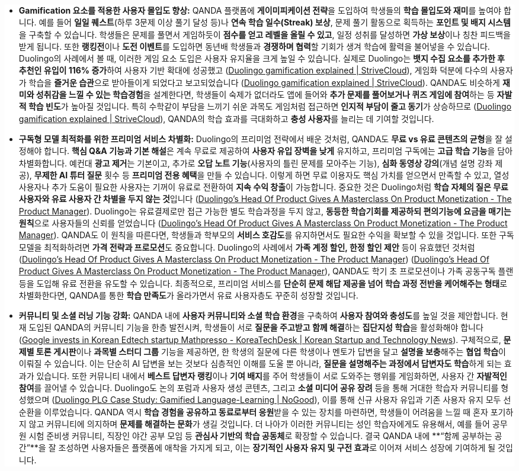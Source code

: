 - **Gamification 요소를 적용한 사용자 몰입도 향상:** QANDA 플랫폼에 **게이미피케이션 전략**을 도입하여 학생들의 **학습 몰입도와 재미**를 높여야 합니다. 예를 들어 **일일 퀘스트**(하루 3문제 이상 풀기 달성 등)나 **연속 학습 일수(Streak) 보상**, 문제 풀기 활동으로 획득하는 **포인트 및 배지 시스템**을 구축할 수 있습니다. 학생들은 문제를 풀면서 게임하듯이 **점수를 얻고 레벨을 올릴 수 있고**, 일정 성취를 달성하면 **가상 보상**이나 칭찬 피드백을 받게 됩니다. 또한 **랭킹전**이나 **도전 이벤트**를 도입하면 동년배 학생들과 **경쟁하며 협력**할 기회가 생겨 학습에 활력을 불어넣을 수 있습니다. Duolingo의 사례에서 볼 때, 이러한 게임 요소 도입은 사용자 유지율을 크게 높일 수 있습니다. 실제로 Duolingo는 **뱃지 수집 요소를 추가한 후 추천인 유입이 116% 증가**하여 사용자 기반 확대에 성공했고 ([Duolingo gamification explained | StriveCloud](https://strivecloud.io/blog/gamification-examples-boost-user-retention-duolingo/#:~:text=,lead%20generation)), 게임화 덕분에 다수의 사용자가 학습을 **즐거운 습관**으로 받아들이게 되었다고 보고되었습니다 ([Duolingo gamification explained | StriveCloud](https://strivecloud.io/blog/gamification-examples-boost-user-retention-duolingo/#:~:text=The%20learning%20app%20managed%20to,Duolingo%20because%20of%20its%20gamification)). QANDA도 비슷하게 **재미와 성취감을 느낄 수 있는 학습경험**을 설계한다면, 학생들이 숙제가 없더라도 앱에 들어와 **추가 문제를 풀어보거나 퀴즈 게임에 참여**하는 등 **자발적 학습 빈도**가 높아질 것입니다. 특히 수학같이 부담을 느끼기 쉬운 과목도 게임처럼 접근하면 **인지적 부담이 줄고 동기**가 상승하므로 ([Duolingo gamification explained | StriveCloud](https://strivecloud.io/blog/gamification-examples-boost-user-retention-duolingo/#:~:text=What%E2%80%99s%20more%2C%20the%20pleasing%20%E2%80%9Cping%E2%80%9D,people%20more%20motivated%20to%20learn)), QANDA의 학습 효과를 극대화하고 **충성 사용자**를 늘리는 데 기여할 것입니다.

- **구독형 모델 최적화를 위한 프리미엄 서비스 차별화:** Duolingo의 프리미엄 전략에서 배운 것처럼, QANDA도 **무료 vs 유료 콘텐츠의 균형**을 잘 설정해야 합니다. **핵심 Q&A 기능과 기본 해설**은 계속 무료로 제공하여 **사용자 유입 장벽을 낮게** 유지하고, 프리미엄 구독에는 **고급 학습 기능**을 담아 차별화합니다. 예컨대 **광고 제거**는 기본이고, 추가로 **오답 노트 기능**(사용자의 틀린 문제를 모아주는 기능), **심화 동영상 강의**(개념 설명 강좌 제공), **무제한 AI 튜터 질문** 횟수 등 **프리미엄 전용 혜택**을 만들 수 있습니다. 이렇게 하면 무료 이용자도 핵심 가치를 얻으면서 만족할 수 있고, 열성 사용자나 추가 도움이 필요한 사용자는 기꺼이 유료로 전환하여 **지속 수익 창출**이 가능합니다. 중요한 것은 Duolingo처럼 **학습 자체의 질은 무료 사용자와 유료 사용자 간 차별을 두지 않는 것**입니다 ([Duolingo’s Head Of Product Gives A Masterclass On Product Monetization - The Product Manager](https://theproductmanager.com/podcast/masterclass-on-product-monetization/#:~:text=,core)). Duolingo는 유료결제로만 접근 가능한 별도 학습과정을 두지 않고, **동등한 학습기회를 제공하되 편의기능에 요금을 매기는 원칙**으로 사용자들의 신뢰를 얻었습니다 ([Duolingo’s Head Of Product Gives A Masterclass On Product Monetization - The Product Manager](https://theproductmanager.com/podcast/masterclass-on-product-monetization/#:~:text=,core)). QANDA도 이 원칙을 따른다면, 학생들과 학부모의 **서비스 호감도**를 유지하면서도 필요한 수익을 확보할 수 있을 것입니다. 또한 구독모델을 최적화하려면 **가격 전략과 프로모션**도 중요합니다. Duolingo의 사례에서 **가족 계정 할인, 한정 할인 제안** 등이 유효했던 것처럼 ([Duolingo’s Head Of Product Gives A Masterclass On Product Monetization - The Product Manager](https://theproductmanager.com/podcast/masterclass-on-product-monetization/#:~:text=,which%20uses%20AI%20for%20conversation)) ([Duolingo’s Head Of Product Gives A Masterclass On Product Monetization - The Product Manager](https://theproductmanager.com/podcast/masterclass-on-product-monetization/#:~:text=,but%20one%20big%20test%20could)), QANDA도 학기 초 프로모션이나 가족 공동구독 플랜 등을 도입해 유료 전환을 유도할 수 있습니다. 최종적으로, 프리미엄 서비스를 **단순히 문제 해답 제공을 넘어 학습 과정 전반을 케어해주는 형태**로 차별화한다면, QANDA를 통한 **학습 만족도**가 올라가면서 유료 사용자층도 꾸준히 성장할 것입니다.

- **커뮤니티 및 소셜 러닝 기능 강화:** QANDA 내에 **사용자 커뮤니티와 소셜 학습 환경**을 구축하여 **사용자 참여와 충성도**를 높일 것을 제안합니다. 현재 도입된 QANDA의 커뮤니티 기능을 한층 발전시켜, 학생들이 서로 **질문을 주고받고 함께 해결**하는 **집단지성 학습**을 활성화해야 합니다 ([Google invests in Korean Edtech startup Mathpresso - KoreaTechDesk | Korean Startup and Technology News](https://www.koreatechdesk.com/google-invests-in-korean-edtech-startup-mathpresso/#:~:text=Since%20its%20launch%2C%20the%20app,feature%20that%20enhances%20collaborative%20learning)). 구체적으로, **문제별 토론 게시판**이나 **과목별 스터디 그룹** 기능을 제공하면, 한 학생의 질문에 다른 학생이나 멘토가 답변을 달고 **설명을 보충**해주는 **협업 학습**이 이뤄질 수 있습니다. 이는 단순히 AI 답변을 보는 것보다 심층적인 이해를 도울 뿐 아니라, **질문을 설명해주는 과정에서 답변자도 학습**하게 되는 효과가 있습니다. 또한 커뮤니티 내에서 **베스트 답변자 랭킹**이나 **기여 배지**를 주어 학생들이 서로 도와주는 행위를 게임화하면, 사용자 간 **자발적인 참여**를 끌어낼 수 있습니다. Duolingo도 논의 포럼과 사용자 생성 콘텐츠, 그리고 **소셜 미디어 공유 장려** 등을 통해 거대한 학습자 커뮤니티를 형성했으며 ([Duolingo PLG Case Study: Gamified Language-Learning | NoGood](https://nogood.io/2023/10/09/duolingo-case-study/#:~:text=To%20take%20community%20engagement%20further%2C,promotes%20the%20platform%E2%80%99s%20positive%20reputation)), 이를 통해 신규 사용자 유입과 기존 사용자 유지 모두 선순환을 이루었습니다. QANDA 역시 **학습 경험을 공유하고 동료로부터 응원**받을 수 있는 장치를 마련하면, 학생들이 어려움을 느낄 때 혼자 포기하지 않고 커뮤니티에 의지하며 **문제를 해결하는 문화**가 생길 것입니다. 더 나아가 이러한 커뮤니티는 성인 학습자에게도 유용해서, 예를 들어 공무원 시험 준비생 커뮤니티, 직장인 야간 공부 모임 등 **관심사 기반의 학습 공동체**로 확장할 수 있습니다. 결국 QANDA 내에 **“함께 공부하는 공간”**을 잘 조성하면 사용자들은 플랫폼에 애착을 가지게 되고, 이는 **장기적인 사용자 유지 및 구전 효과**로 이어져 서비스 성장에 기여하게 될 것입니다.
